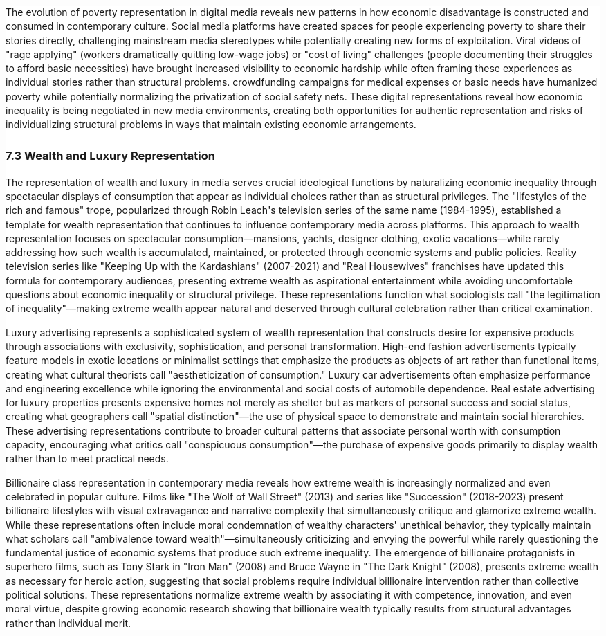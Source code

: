 The evolution of poverty representation in digital media reveals new patterns in how economic disadvantage is constructed and consumed in contemporary culture. Social media platforms have created spaces for people experiencing poverty to share their stories directly, challenging mainstream media stereotypes while potentially creating new forms of exploitation. Viral videos of "rage applying" (workers dramatically quitting low-wage jobs) or "cost of living" challenges (people documenting their struggles to afford basic necessities) have brought increased visibility to economic hardship while often framing these experiences as individual stories rather than structural problems. crowdfunding campaigns for medical expenses or basic needs have humanized poverty while potentially normalizing the privatization of social safety nets. These digital representations reveal how economic inequality is being negotiated in new media environments, creating both opportunities for authentic representation and risks of individualizing structural problems in ways that maintain existing economic arrangements.

### 7.3 Wealth and Luxury Representation

The representation of wealth and luxury in media serves crucial ideological functions by naturalizing economic inequality through spectacular displays of consumption that appear as individual choices rather than as structural privileges. The "lifestyles of the rich and famous" trope, popularized through Robin Leach's television series of the same name (1984-1995), established a template for wealth representation that continues to influence contemporary media across platforms. This approach to wealth representation focuses on spectacular consumption—mansions, yachts, designer clothing, exotic vacations—while rarely addressing how such wealth is accumulated, maintained, or protected through economic systems and public policies. Reality television series like "Keeping Up with the Kardashians" (2007-2021) and "Real Housewives" franchises have updated this formula for contemporary audiences, presenting extreme wealth as aspirational entertainment while avoiding uncomfortable questions about economic inequality or structural privilege. These representations function what sociologists call "the legitimation of inequality"—making extreme wealth appear natural and deserved through cultural celebration rather than critical examination.

Luxury advertising represents a sophisticated system of wealth representation that constructs desire for expensive products through associations with exclusivity, sophistication, and personal transformation. High-end fashion advertisements typically feature models in exotic locations or minimalist settings that emphasize the products as objects of art rather than functional items, creating what cultural theorists call "aestheticization of consumption." Luxury car advertisements often emphasize performance and engineering excellence while ignoring the environmental and social costs of automobile dependence. Real estate advertising for luxury properties presents expensive homes not merely as shelter but as markers of personal success and social status, creating what geographers call "spatial distinction"—the use of physical space to demonstrate and maintain social hierarchies. These advertising representations contribute to broader cultural patterns that associate personal worth with consumption capacity, encouraging what critics call "conspicuous consumption"—the purchase of expensive goods primarily to display wealth rather than to meet practical needs.

Billionaire class representation in contemporary media reveals how extreme wealth is increasingly normalized and even celebrated in popular culture. Films like "The Wolf of Wall Street" (2013) and series like "Succession" (2018-2023) present billionaire lifestyles with visual extravagance and narrative complexity that simultaneously critique and glamorize extreme wealth. While these representations often include moral condemnation of wealthy characters' unethical behavior, they typically maintain what scholars call "ambivalence toward wealth"—simultaneously criticizing and envying the powerful while rarely questioning the fundamental justice of economic systems that produce such extreme inequality. The emergence of billionaire protagonists in superhero films, such as Tony Stark in "Iron Man" (2008) and Bruce Wayne in "The Dark Knight" (2008), presents extreme wealth as necessary for heroic action, suggesting that social problems require individual billionaire intervention rather than collective political solutions. These representations normalize extreme wealth by associating it with competence, innovation, and even moral virtue, despite growing economic research showing that billionaire wealth typically results from structural advantages rather than individual merit.

